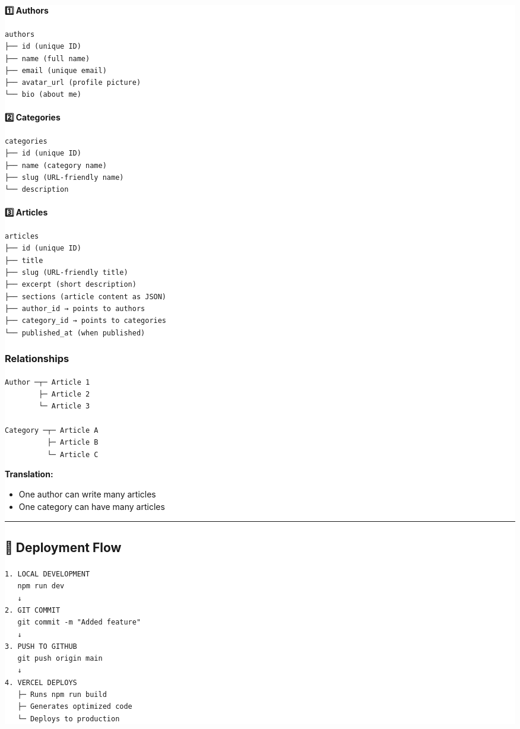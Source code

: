 #### 1️⃣ Authors
```
authors
├── id (unique ID)
├── name (full name)
├── email (unique email)
├── avatar_url (profile picture)
└── bio (about me)
```

#### 2️⃣ Categories
```
categories
├── id (unique ID)
├── name (category name)
├── slug (URL-friendly name)
└── description
```

#### 3️⃣ Articles
```
articles
├── id (unique ID)
├── title
├── slug (URL-friendly title)
├── excerpt (short description)
├── sections (article content as JSON)
├── author_id → points to authors
├── category_id → points to categories
└── published_at (when published)
```

### Relationships

```
Author ─┬─ Article 1
        ├─ Article 2
        └─ Article 3

Category ─┬─ Article A
          ├─ Article B
          └─ Article C
```

**Translation:**  
- One author can write many articles
- One category can have many articles

---

## 🚀 Deployment Flow

```
1. LOCAL DEVELOPMENT
   npm run dev
   ↓
2. GIT COMMIT
   git commit -m "Added feature"
   ↓
3. PUSH TO GITHUB
   git push origin main
   ↓
4. VERCEL DEPLOYS
   ├─ Runs npm run build
   ├─ Generates optimized code
   └─ Deploys to production
```